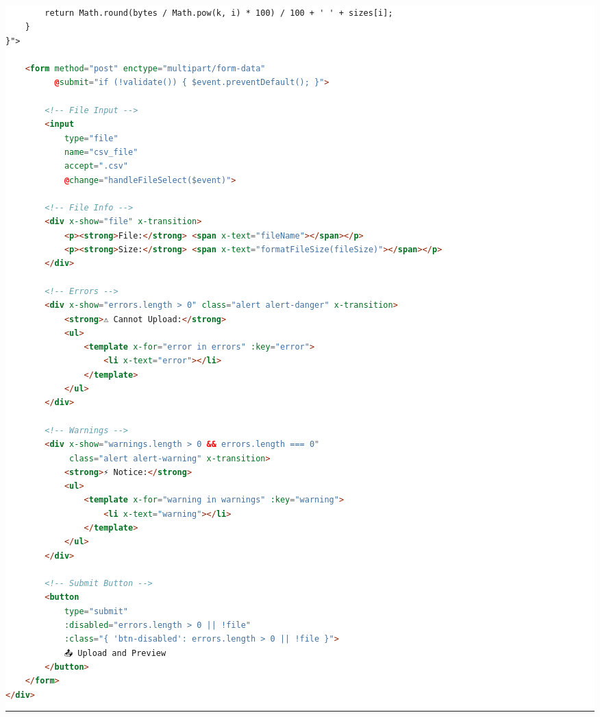 ```html
        return Math.round(bytes / Math.pow(k, i) * 100) / 100 + ' ' + sizes[i];
    }
}">

    <form method="post" enctype="multipart/form-data"
          @submit="if (!validate()) { $event.preventDefault(); }">

        <!-- File Input -->
        <input
            type="file"
            name="csv_file"
            accept=".csv"
            @change="handleFileSelect($event)">

        <!-- File Info -->
        <div x-show="file" x-transition>
            <p><strong>File:</strong> <span x-text="fileName"></span></p>
            <p><strong>Size:</strong> <span x-text="formatFileSize(fileSize)"></span></p>
        </div>

        <!-- Errors -->
        <div x-show="errors.length > 0" class="alert alert-danger" x-transition>
            <strong>⚠️ Cannot Upload:</strong>
            <ul>
                <template x-for="error in errors" :key="error">
                    <li x-text="error"></li>
                </template>
            </ul>
        </div>

        <!-- Warnings -->
        <div x-show="warnings.length > 0 && errors.length === 0"
             class="alert alert-warning" x-transition>
            <strong>⚡ Notice:</strong>
            <ul>
                <template x-for="warning in warnings" :key="warning">
                    <li x-text="warning"></li>
                </template>
            </ul>
        </div>

        <!-- Submit Button -->
        <button
            type="submit"
            :disabled="errors.length > 0 || !file"
            :class="{ 'btn-disabled': errors.length > 0 || !file }">
            📤 Upload and Preview
        </button>
    </form>
</div>
```

---